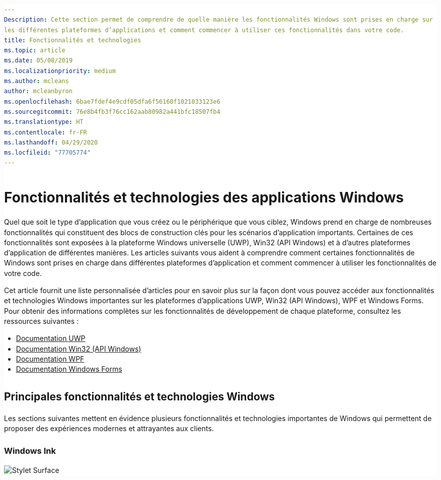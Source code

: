 ```yaml
---
Description: Cette section permet de comprendre de quelle manière les fonctionnalités Windows sont prises en charge sur les différentes plateformes d’applications et comment commencer à utiliser ces fonctionnalités dans votre code.
title: Fonctionnalités et technologies
ms.topic: article
ms.date: 05/08/2019
ms.localizationpriority: medium
ms.author: mcleans
author: mcleanbyron
ms.openlocfilehash: 6bae7fdef4e9cdf05dfa6f56160f1021033123e6
ms.sourcegitcommit: 76e8b4fb3f76cc162aab80982a441bfc18507fb4
ms.translationtype: HT
ms.contentlocale: fr-FR
ms.lasthandoff: 04/29/2020
ms.locfileid: "77705774"
---
```

# <a name="features-and-technologies-for-windows-apps"></a>Fonctionnalités et technologies des applications Windows

Quel que soit le type d’application que vous créez ou le périphérique que vous ciblez, Windows prend en charge de nombreuses fonctionnalités qui constituent des blocs de construction clés pour les scénarios d’application importants. Certaines de ces fonctionnalités sont exposées à la plateforme Windows universelle (UWP), Win32 (API Windows) et à d’autres plateformes d’application de différentes manières. Les articles suivants vous aident à comprendre comment certaines fonctionnalités de Windows sont prises en charge dans différentes plateformes d’application et comment commencer à utiliser les fonctionnalités de votre code.

Cet article fournit une liste personnalisée d’articles pour en savoir plus sur la façon dont vous pouvez accéder aux fonctionnalités et technologies Windows importantes sur les plateformes d’applications UWP, Win32 (API Windows), WPF et Windows Forms. Pour obtenir des informations complètes sur les fonctionnalités de développement de chaque plateforme, consultez les ressources suivantes :

* [Documentation UWP](/windows/uwp/index)
* [Documentation Win32 (API Windows)](/windows/desktop/index)
* [Documentation WPF](https://docs.microsoft.com/dotnet/framework/wpf/index)
* [Documentation Windows Forms](https://docs.microsoft.com/dotnet/framework/winforms/index)

## <a name="key-windows-features-and-technologies"></a>Principales fonctionnalités et technologies Windows

Les sections suivantes mettent en évidence plusieurs fonctionnalités et technologies importantes de Windows qui permettent de proposer des expériences modernes et attrayantes aux clients.

### <a name="windows-ink"></a>Windows Ink

![Stylet Surface](images/hero-small.png)  
